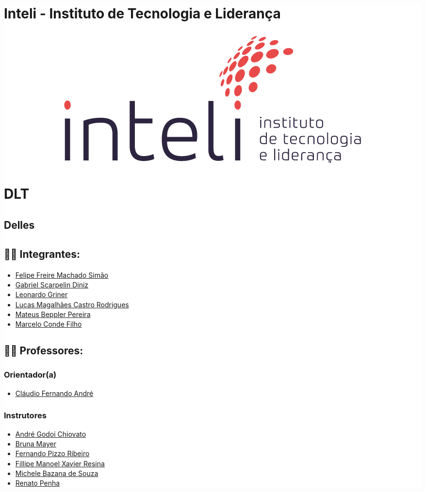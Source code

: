 # Inteli - Instituto de Tecnologia e Liderança

<p align="center">
<a href= "https://www.inteli.edu.br/"><img src="/assets/inteli.png" alt="Inteli - Instituto de Tecnologia e Liderança" border="0"></a>
</p>

# DLT

## Delles

## :student: Integrantes:
- <a href="https://www.linkedin.com/in/felipe-simão-716a572b4">Felipe Freire Machado Simão</a>
- <a href="https://www.linkedin.com/in/gabriel-scarpelin-diniz-425258144">Gabriel Scarpelin Diniz</a>
- <a href="https://www.linkedin.com/in/leonardo-griner-477097277">Leonardo Griner</a>
- <a href="https://www.linkedin.com/in/lucasmaga00">Lucas Magalhães Castro Rodrigues</a>
- <a href="https://br.linkedin.com/in/mbepplerp">Mateus Beppler Pereira</a>
- <a href="https://www.linkedin.com/in/marcelo-conde-filho-3257702bb/">Marcelo Conde Filho</a>

## :teacher: Professores:
### Orientador(a)
- <a href="https://www.linkedin.com/in/profclaudioandre/">Cláudio Fernando André</a>
### Instrutores
- <a href="https://www.linkedin.com/in/andre-godoi-chiovato-83730228/">André Godoi Chiovato</a>
- <a href="https://www.linkedin.com/in/bruna-mayer-00a556174/">Bruna Mayer</a>
- <a href="https://www.linkedin.com/in/fernando-pizzo-208b526a/">Fernando Pizzo Ribeiro</a>
- <a href="https://www.linkedin.com/in/fillipe-resina-b2211a22">Fillipe Manoel Xavier Resina</a>
- <a href="https://www.linkedin.com/in/michele-bazana-de-souza-69b77763">Michele Bazana de Souza</a>
- <a href="https://www.linkedin.com/in/renato-penha">Renato Penha</a>

